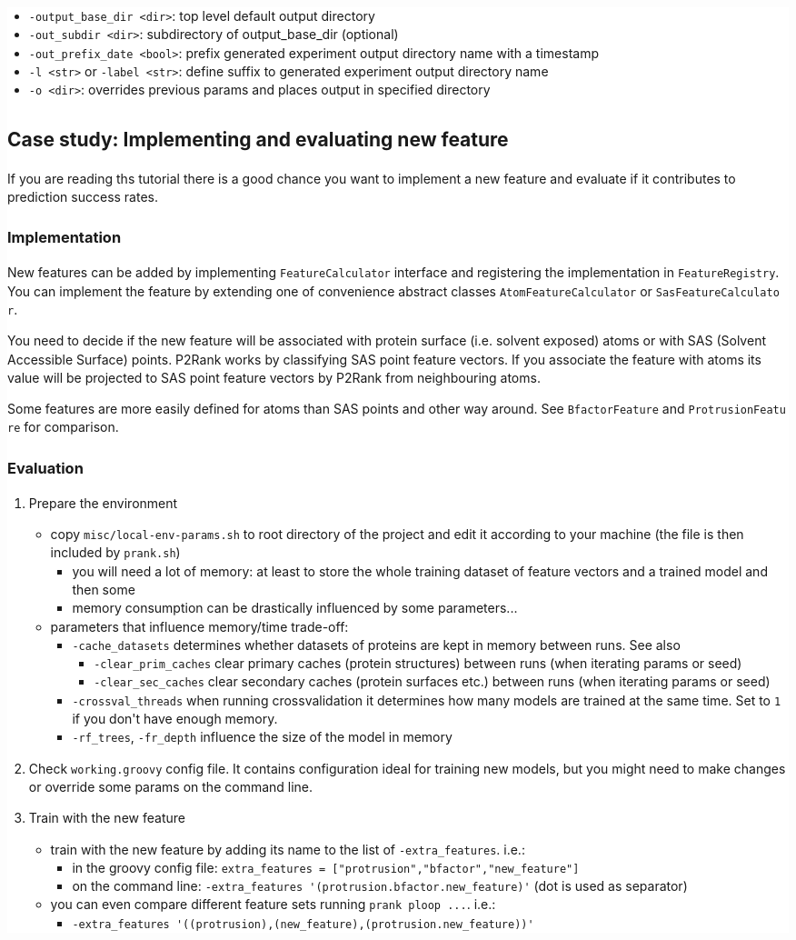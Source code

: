 * `-output_base_dir <dir>`: top level default output directory
* `-out_subdir <dir>`: subdirectory of output_base_dir (optional)
* `-out_prefix_date <bool>`: prefix generated experiment output directory name with a timestamp
* `-l <str>` or `-label <str>`: define suffix to generated experiment output directory name
* `-o <dir>`: overrides previous params and places output in specified directory


## Case study: Implementing and evaluating new feature

If you are reading ths tutorial there is a good chance you want to implement a new feature and evaluate if it contributes to prediction success rates.

### Implementation

New features can be added by implementing `FeatureCalculator` interface and registering the implementation in `FeatureRegistry`.
You can implement the feature by extending one of convenience abstract classes `AtomFeatureCalculator` or `SasFeatureCalculator`.

You need to decide if the new feature will be associated with protein surface (i.e. solvent exposed) atoms or with SAS (Solvent Accessible Surface) points. 
P2Rank works by classifying SAS point feature vectors. 
If you associate the feature with atoms its value will be projected to SAS point feature vectors by P2Rank from neighbouring atoms.

Some features are more easily defined for atoms than SAS points and other way around. See `BfactorFeature` and `ProtrusionFeature` for comparison.


### Evaluation

1. Prepare the environment
    * copy `misc/local-env-params.sh` to root directory of the project and edit it according to your machine (the file is then included by `prank.sh`)
        * you will need a lot of memory: at least to store the whole training dataset of feature vectors and a trained model and then some  
        * memory consumption can be drastically influenced by some parameters...
    * parameters that influence memory/time trade-off:
        - `-cache_datasets` determines whether datasets of proteins are kept in memory between runs. See also 
            * `-clear_prim_caches` clear primary caches (protein structures) between runs (when iterating params or seed)
            * `-clear_sec_caches` clear secondary caches (protein surfaces etc.) between runs (when iterating params or seed)
        - `-crossval_threads` when running crossvalidation it determines how many models are trained at the same time. Set to `1` if you don't have enough memory.
        - `-rf_trees`, `-fr_depth` influence the size of the model in memory      

 2. Check `working.groovy` config file. It contains configuration ideal for training new models, but you might need to make changes or override some params on the command line. 
 
 3. Train with the new feature
    * train with the new feature by adding its name to the list of `-extra_features`. i.e.:
        - in the groovy config file: `extra_features = ["protrusion","bfactor","new_feature"]`
        - on the command line: `-extra_features '(protrusion.bfactor.new_feature)'` (dot is used as separator)
    * you can even compare different feature sets running `prank ploop ...`. i.e.:
        - `-extra_features '((protrusion),(new_feature),(protrusion.new_feature))'`   
    